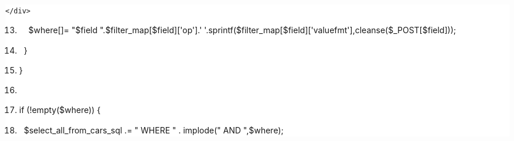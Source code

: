     </div>

13. <div class="de1">

        <span class="re0">\$where</span><span class="br0">[</span><span
    class="br0">]</span><span class="sy0">=</span> <span
    class="st0">"<span class="es4">\$field</span> "</span><span
    class="sy0">.</span><span class="re0">\$filter\_map</span><span
    class="br0">[</span><span class="re0">\$field</span><span
    class="br0">]</span><span class="br0">[</span><span
    class="st_h">'op'</span><span class="br0">]</span><span
    class="sy0">.</span><span class="st_h">' '</span><span
    class="sy0">.</span><span class="kw3">sprintf</span><span
    class="br0">(</span><span class="re0">\$filter\_map</span><span
    class="br0">[</span><span class="re0">\$field</span><span
    class="br0">]</span><span class="br0">[</span><span
    class="st_h">'valuefmt'</span><span class="br0">]</span><span
    class="sy0">,</span>cleanse<span class="br0">(</span><span
    class="re0">\$\_POST</span><span class="br0">[</span><span
    class="re0">\$field</span><span class="br0">]</span><span
    class="br0">)</span><span class="br0">)</span><span
    class="sy0">;</span>

    </div>

14. <div class="de1">

      <span class="br0">}</span>

    </div>

15. <div class="de2">

    <span class="br0">}</span>

    </div>

16. <div class="de1">

     

    </div>

17. <div class="de1">

    <span class="kw1">if</span> <span class="br0">(</span><span
    class="sy0">!</span><span class="kw3">empty</span><span
    class="br0">(</span><span class="re0">\$where</span><span
    class="br0">)</span><span class="br0">)</span> <span
    class="br0">{</span>

    </div>

18. <div class="de1">

      <span class="re0">\$select\_all\_from\_cars\_sql</span> <span
    class="sy0">.=</span> <span class="st0">" WHERE "</span> <span
    class="sy0">.</span> <span class="kw3">implode</span><span
    class="br0">(</span><span class="st0">" AND "</span><span
    class="sy0">,</span><span class="re0">\$where</span><span
    class="br0">)</span><span class="sy0">;</span>
